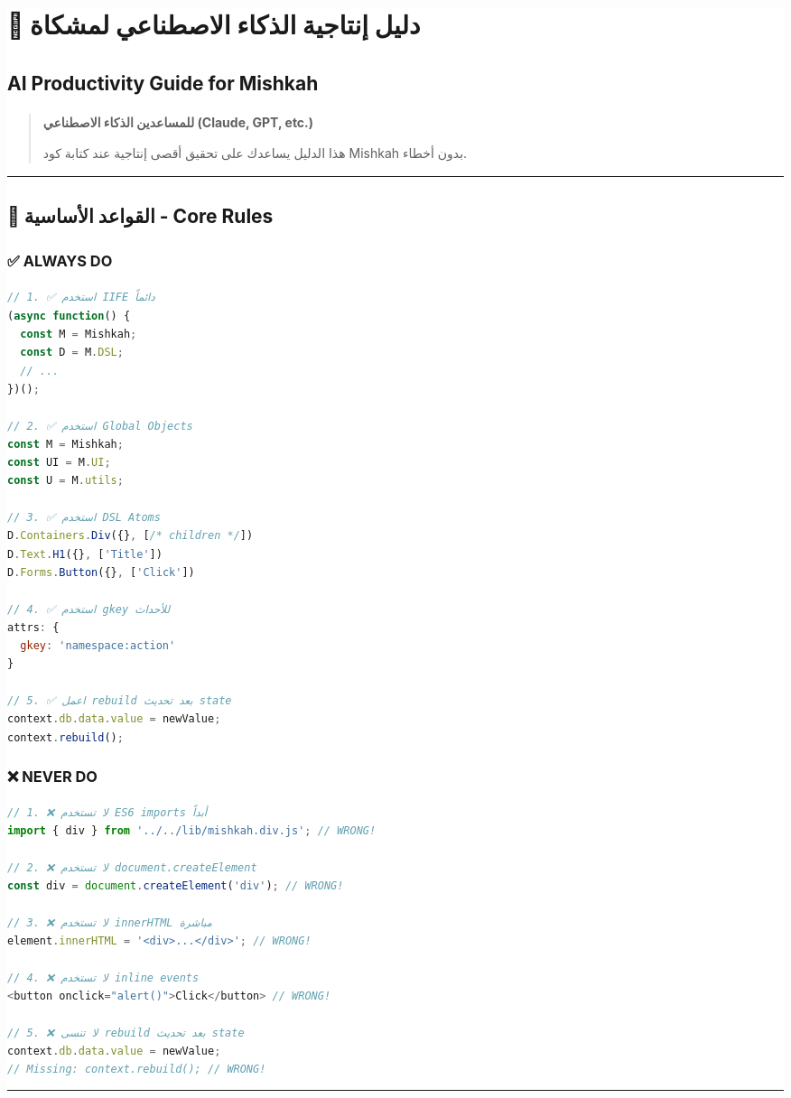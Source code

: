 # 🤖 دليل إنتاجية الذكاء الاصطناعي لمشكاة
## AI Productivity Guide for Mishkah

> **للمساعدين الذكاء الاصطناعي (Claude, GPT, etc.)**
>
> هذا الدليل يساعدك على تحقيق أقصى إنتاجية عند كتابة كود Mishkah بدون أخطاء.

---

## 🎯 القواعد الأساسية - Core Rules

### ✅ ALWAYS DO

```javascript
// 1. ✅ استخدم IIFE دائماً
(async function() {
  const M = Mishkah;
  const D = M.DSL;
  // ...
})();

// 2. ✅ استخدم Global Objects
const M = Mishkah;
const UI = M.UI;
const U = M.utils;

// 3. ✅ استخدم DSL Atoms
D.Containers.Div({}, [/* children */])
D.Text.H1({}, ['Title'])
D.Forms.Button({}, ['Click'])

// 4. ✅ استخدم gkey للأحداث
attrs: {
  gkey: 'namespace:action'
}

// 5. ✅ اعمل rebuild بعد تحديث state
context.db.data.value = newValue;
context.rebuild();
```

### ❌ NEVER DO

```javascript
// 1. ❌ لا تستخدم ES6 imports أبداً
import { div } from '../../lib/mishkah.div.js'; // WRONG!

// 2. ❌ لا تستخدم document.createElement
const div = document.createElement('div'); // WRONG!

// 3. ❌ لا تستخدم innerHTML مباشرة
element.innerHTML = '<div>...</div>'; // WRONG!

// 4. ❌ لا تستخدم inline events
<button onclick="alert()">Click</button> // WRONG!

// 5. ❌ لا تنسى rebuild بعد تحديث state
context.db.data.value = newValue;
// Missing: context.rebuild(); // WRONG!
```

---